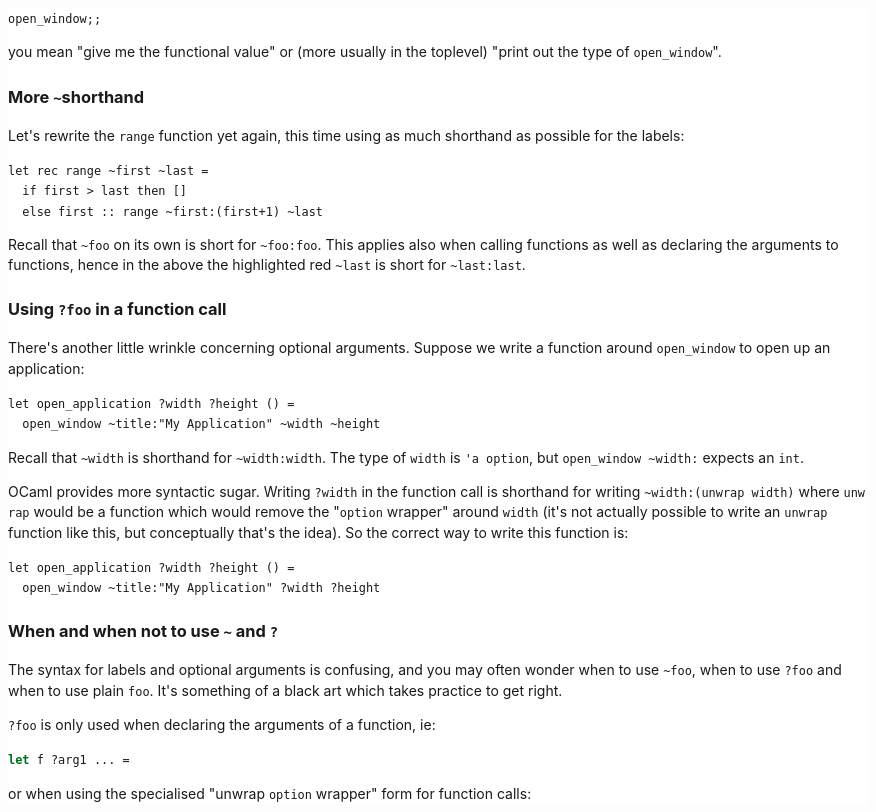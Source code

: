 ```ocamltop
open_window;;
```
you mean "give me the functional value" or (more usually in the
toplevel) "print out the type of `open_window`".

###  More `~`shorthand
Let's rewrite the `range` function yet again, this time using as much
shorthand as possible for the labels:

```ocamltop
let rec range ~first ~last =
  if first > last then []
  else first :: range ~first:(first+1) ~last
```
Recall that `~foo` on its own is short for `~foo:foo`. This applies also
when calling functions as well as declaring the arguments to functions,
hence in the above the highlighted red `~last` is short for
`~last:last`.

###  Using `?foo` in a function call
There's another little wrinkle concerning optional arguments. Suppose we
write a function around `open_window` to open up an application:

```ocamltop
let open_application ?width ?height () =
  open_window ~title:"My Application" ~width ~height
```
Recall that `~width` is shorthand for `~width:width`. The type of
`width` is `'a option`, but `open_window ~width:` expects an `int`.

OCaml provides more syntactic sugar. Writing `?width` in the function
call is shorthand for writing `~width:(unwrap width)` where `unwrap`
would be a function which would remove the "`option` wrapper" around
`width` (it's not actually possible to write an `unwrap` function like
this, but conceptually that's the idea). So the correct way to write
this function is:

```ocamltop
let open_application ?width ?height () =
  open_window ~title:"My Application" ?width ?height
```

###  When and when not to use `~` and `?`
The syntax for labels and optional arguments is confusing, and you may
often wonder when to use `~foo`, when to use `?foo` and when to use
plain `foo`. It's something of a black art which takes practice to get
right.

`?foo` is only used when declaring the arguments of a function, ie:

```ocaml
let f ?arg1 ... =
```
or when using the specialised "unwrap `option` wrapper" form for
function calls:
